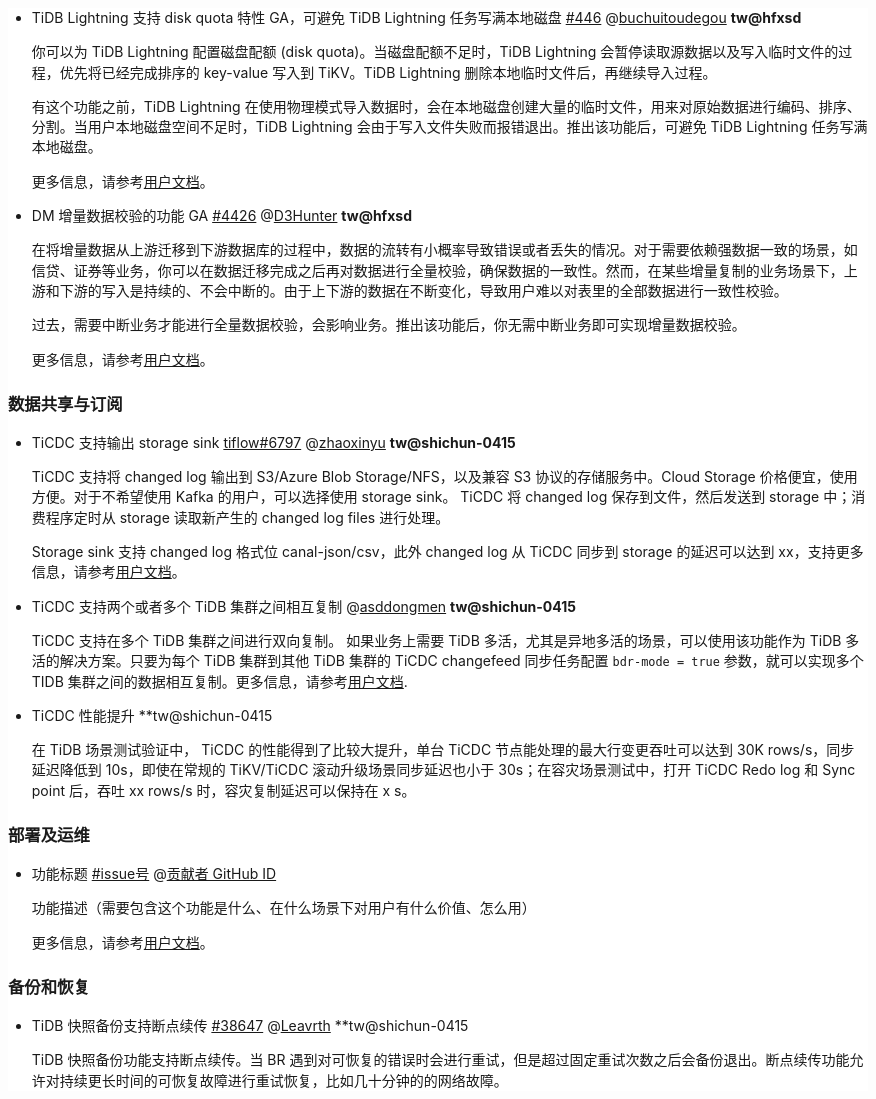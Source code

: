 * TiDB Lightning 支持 disk quota 特性 GA，可避免 TiDB Lightning 任务写满本地磁盘 [#446](https://github.com/pingcap/tidb-lightning/issues/446) @[buchuitoudegou](https://github.com/buchuitoudegou) **tw@hfxsd**

    你可以为 TiDB Lightning 配置磁盘配额 (disk quota)。当磁盘配额不足时，TiDB Lightning 会暂停读取源数据以及写入临时文件的过程，优先将已经完成排序的 key-value 写入到 TiKV。TiDB Lightning 删除本地临时文件后，再继续导入过程。

    有这个功能之前，TiDB Lightning 在使用物理模式导入数据时，会在本地磁盘创建大量的临时文件，用来对原始数据进行编码、排序、分割。当用户本地磁盘空间不足时，TiDB Lightning 会由于写入文件失败而报错退出。推出该功能后，可避免 TiDB Lightning 任务写满本地磁盘。

    更多信息，请参考[用户文档](/tidb-lightning-physical-import-mode-usage.md#磁盘资源配额-从-v6.2.0-版本开始引入)。

* DM 增量数据校验的功能 GA [#4426](https://github.com/pingcap/tiflow/issues/4426) @[D3Hunter](https://github.com/D3Hunter) **tw@hfxsd**

    在将增量数据从上游迁移到下游数据库的过程中，数据的流转有小概率导致错误或者丢失的情况。对于需要依赖强数据一致的场景，如信贷、证券等业务，你可以在数据迁移完成之后再对数据进行全量校验，确保数据的一致性。然而，在某些增量复制的业务场景下，上游和下游的写入是持续的、不会中断的。由于上下游的数据在不断变化，导致用户难以对表里的全部数据进行一致性校验。

    过去，需要中断业务才能进行全量数据校验，会影响业务。推出该功能后，你无需中断业务即可实现增量数据校验。

    更多信息，请参考[用户文档](/dm/dm-continuous-data-validation.md)。

### 数据共享与订阅

* TiCDC 支持输出 storage sink [tiflow#6797](https://github.com/pingcap/tiflow/issues/6797) @[zhaoxinyu](https://github.com/zhaoxinyu) **tw@shichun-0415**

    TiCDC 支持将 changed log 输出到 S3/Azure Blob Storage/NFS，以及兼容 S3 协议的存储服务中。Cloud Storage 价格便宜，使用方便。对于不希望使用 Kafka 的用户，可以选择使用 storage sink。 TiCDC 将 changed log 保存到文件，然后发送到 storage 中；消费程序定时从 storage 读取新产生的 changed log files 进行处理。

    Storage sink 支持 changed log 格式位 canal-json/csv，此外 changed log 从 TiCDC 同步到 storage 的延迟可以达到 xx，支持更多信息，请参考[用户文档](https://github.com/pingcap/docs-cn/pull/12151/files)。

* TiCDC 支持两个或者多个 TiDB 集群之间相互复制 @[asddongmen](https://github.com/asddongmen) **tw@shichun-0415**

    TiCDC 支持在多个 TiDB 集群之间进行双向复制。 如果业务上需要 TiDB 多活，尤其是异地多活的场景，可以使用该功能作为 TiDB 多活的解决方案。只要为每个 TiDB 集群到其他 TiDB 集群的 TiCDC changefeed 同步任务配置 `bdr-mode = true` 参数，就可以实现多个 TIDB 集群之间的数据相互复制。更多信息，请参考[用户文档](/ticdc/ticdc/ticdc-bidirectional-replication.md).

* TiCDC 性能提升 **tw@shichun-0415

    在 TiDB 场景测试验证中， TiCDC 的性能得到了比较大提升，单台 TiCDC 节点能处理的最大行变更吞吐可以达到 30K rows/s，同步延迟降低到 10s，即使在常规的 TiKV/TiCDC 滚动升级场景同步延迟也小于 30s；在容灾场景测试中，打开 TiCDC Redo log 和 Sync point 后，吞吐 xx rows/s 时，容灾复制延迟可以保持在 x s。

### 部署及运维

* 功能标题 [#issue号](链接) @[贡献者 GitHub ID](链接)

    功能描述（需要包含这个功能是什么、在什么场景下对用户有什么价值、怎么用）

    更多信息，请参考[用户文档](链接)。

### 备份和恢复

* TiDB 快照备份支持断点续传 [#38647](https://github.com/pingcap/tidb/issues/38647) @[Leavrth](https://github.com/Leavrth) **tw@shichun-0415

    TiDB 快照备份功能支持断点续传。当 BR 遇到对可恢复的错误时会进行重试，但是超过固定重试次数之后会备份退出。断点续传功能允许对持续更长时间的可恢复故障进行重试恢复，比如几十分钟的的网络故障。
